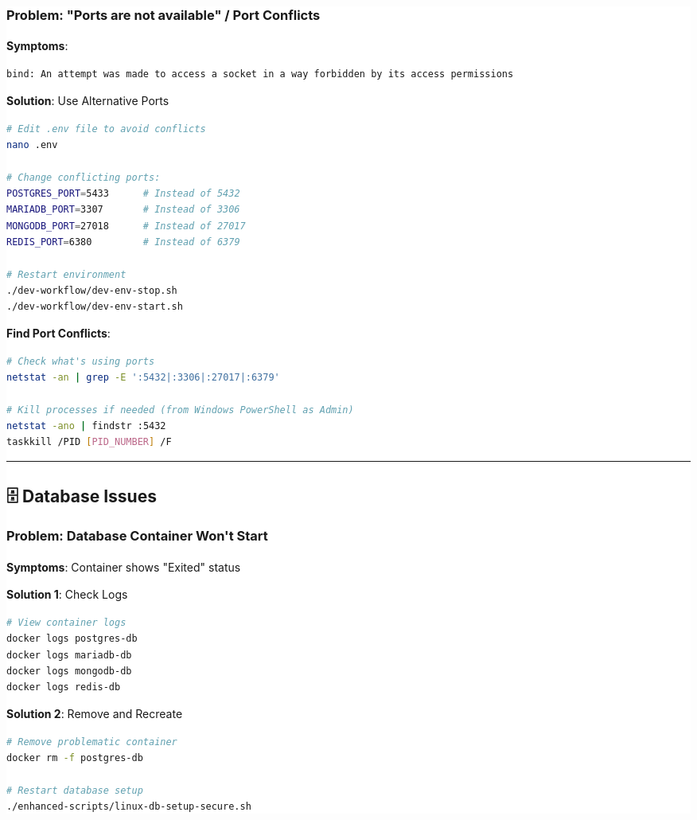 ### Problem: "Ports are not available" / Port Conflicts
**Symptoms**: 
```
bind: An attempt was made to access a socket in a way forbidden by its access permissions
```

**Solution**: Use Alternative Ports
```bash
# Edit .env file to avoid conflicts
nano .env

# Change conflicting ports:
POSTGRES_PORT=5433      # Instead of 5432
MARIADB_PORT=3307       # Instead of 3306
MONGODB_PORT=27018      # Instead of 27017
REDIS_PORT=6380         # Instead of 6379

# Restart environment
./dev-workflow/dev-env-stop.sh
./dev-workflow/dev-env-start.sh
```

**Find Port Conflicts**:
```bash
# Check what's using ports
netstat -an | grep -E ':5432|:3306|:27017|:6379'

# Kill processes if needed (from Windows PowerShell as Admin)
netstat -ano | findstr :5432
taskkill /PID [PID_NUMBER] /F
```

---

## 🗄️ Database Issues

### Problem: Database Container Won't Start
**Symptoms**: Container shows "Exited" status

**Solution 1**: Check Logs
```bash
# View container logs
docker logs postgres-db
docker logs mariadb-db
docker logs mongodb-db
docker logs redis-db
```

**Solution 2**: Remove and Recreate
```bash
# Remove problematic container
docker rm -f postgres-db

# Restart database setup
./enhanced-scripts/linux-db-setup-secure.sh
```
